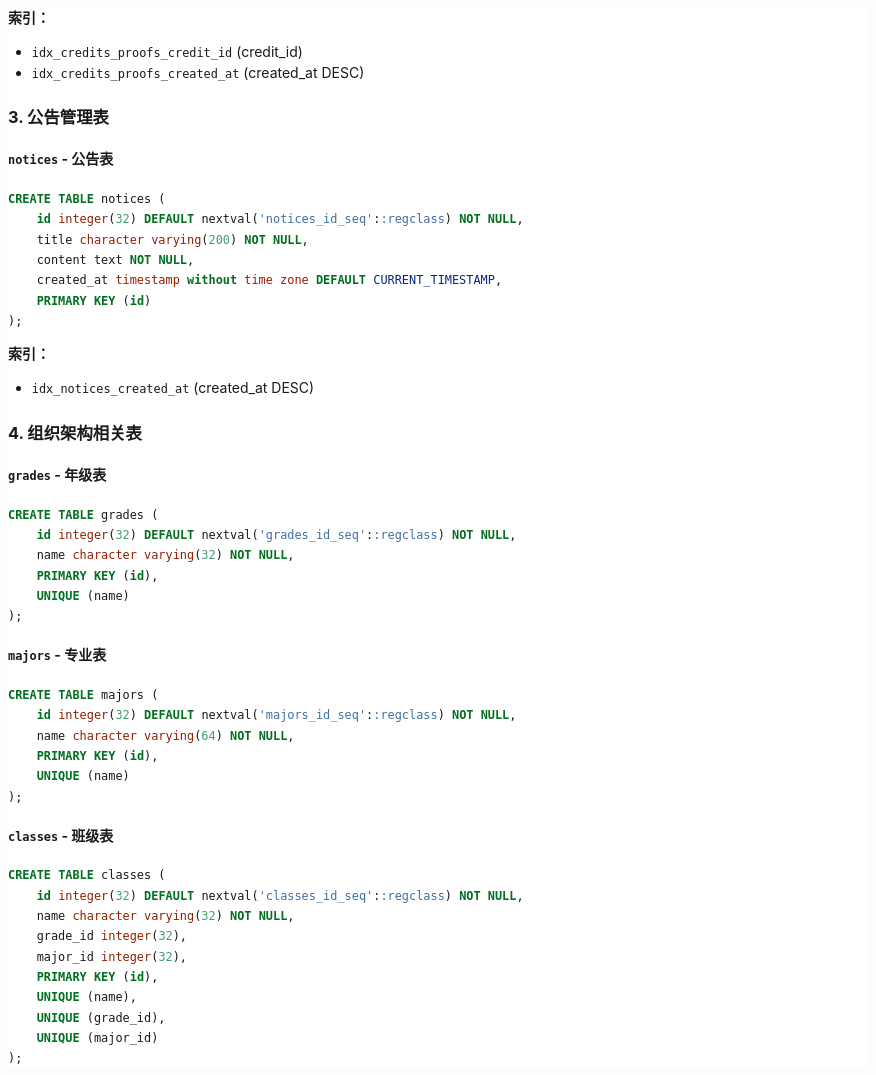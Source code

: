 **索引：**
- `idx_credits_proofs_credit_id` (credit_id)
- `idx_credits_proofs_created_at` (created_at DESC)

### 3. 公告管理表

#### `notices` - 公告表
```sql
CREATE TABLE notices (
    id integer(32) DEFAULT nextval('notices_id_seq'::regclass) NOT NULL,
    title character varying(200) NOT NULL,
    content text NOT NULL,
    created_at timestamp without time zone DEFAULT CURRENT_TIMESTAMP,
    PRIMARY KEY (id)
);
```

**索引：**
- `idx_notices_created_at` (created_at DESC)

### 4. 组织架构相关表

#### `grades` - 年级表
```sql
CREATE TABLE grades (
    id integer(32) DEFAULT nextval('grades_id_seq'::regclass) NOT NULL,
    name character varying(32) NOT NULL,
    PRIMARY KEY (id),
    UNIQUE (name)
);
```

#### `majors` - 专业表
```sql
CREATE TABLE majors (
    id integer(32) DEFAULT nextval('majors_id_seq'::regclass) NOT NULL,
    name character varying(64) NOT NULL,
    PRIMARY KEY (id),
    UNIQUE (name)
);
```

#### `classes` - 班级表
```sql
CREATE TABLE classes (
    id integer(32) DEFAULT nextval('classes_id_seq'::regclass) NOT NULL,
    name character varying(32) NOT NULL,
    grade_id integer(32),
    major_id integer(32),
    PRIMARY KEY (id),
    UNIQUE (name),
    UNIQUE (grade_id),
    UNIQUE (major_id)
);
```
